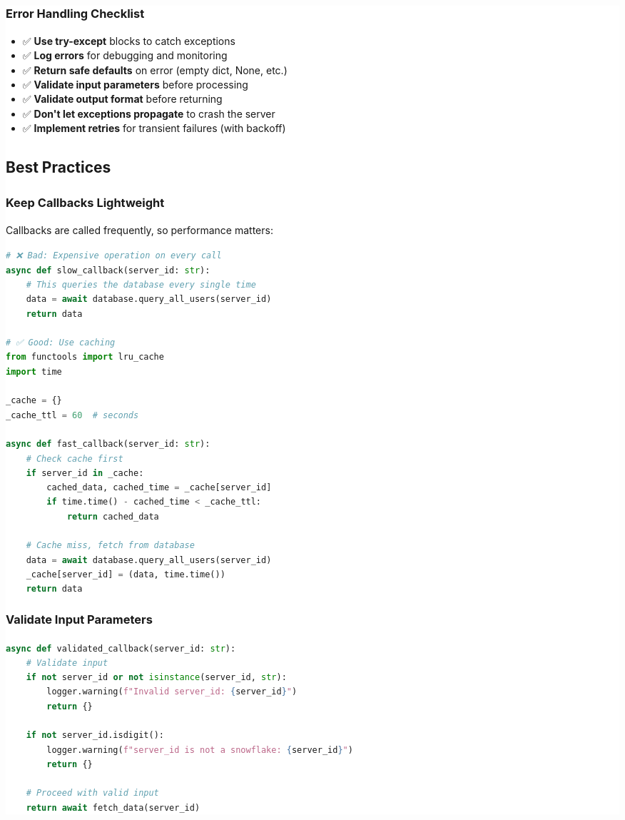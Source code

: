 ### Error Handling Checklist

- ✅ **Use try-except** blocks to catch exceptions
- ✅ **Log errors** for debugging and monitoring
- ✅ **Return safe defaults** on error (empty dict, None, etc.)
- ✅ **Validate input parameters** before processing
- ✅ **Validate output format** before returning
- ✅ **Don't let exceptions propagate** to crash the server
- ✅ **Implement retries** for transient failures (with backoff)

## Best Practices

### Keep Callbacks Lightweight

Callbacks are called frequently, so performance matters:

```python
# ❌ Bad: Expensive operation on every call
async def slow_callback(server_id: str):
    # This queries the database every single time
    data = await database.query_all_users(server_id)
    return data

# ✅ Good: Use caching
from functools import lru_cache
import time

_cache = {}
_cache_ttl = 60  # seconds

async def fast_callback(server_id: str):
    # Check cache first
    if server_id in _cache:
        cached_data, cached_time = _cache[server_id]
        if time.time() - cached_time < _cache_ttl:
            return cached_data
    
    # Cache miss, fetch from database
    data = await database.query_all_users(server_id)
    _cache[server_id] = (data, time.time())
    return data
```

### Validate Input Parameters

```python
async def validated_callback(server_id: str):
    # Validate input
    if not server_id or not isinstance(server_id, str):
        logger.warning(f"Invalid server_id: {server_id}")
        return {}
    
    if not server_id.isdigit():
        logger.warning(f"server_id is not a snowflake: {server_id}")
        return {}
    
    # Proceed with valid input
    return await fetch_data(server_id)
```
